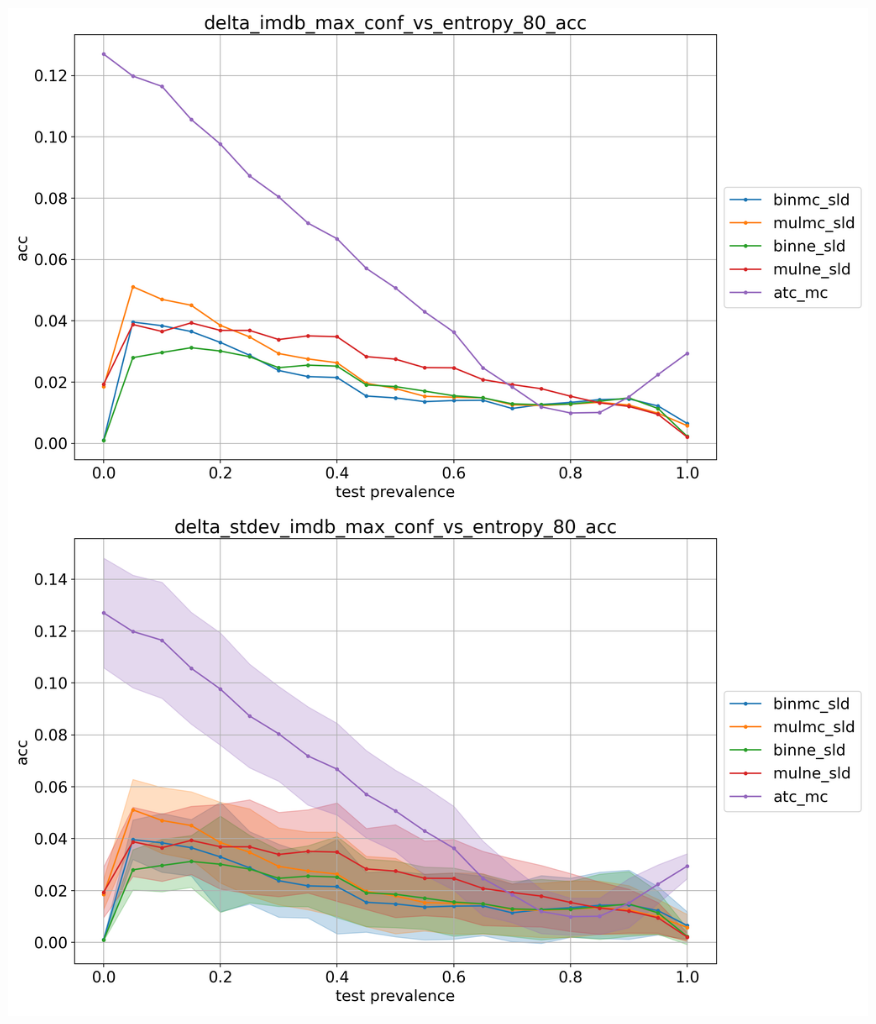 ![plot_delta](plot/delta_imdb_max_conf_vs_entropy_80_acc.png)
![plot_delta_stdev](plot/delta_stdev_imdb_max_conf_vs_entropy_80_acc.png)